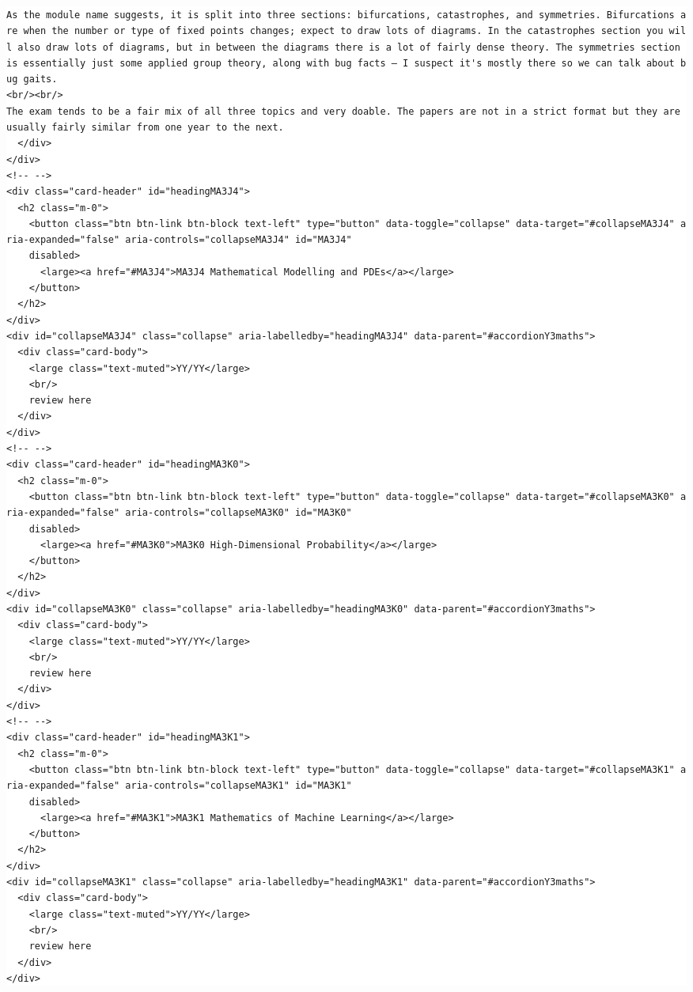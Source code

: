     As the module name suggests, it is split into three sections: bifurcations, catastrophes, and symmetries. Bifurcations are when the number or type of fixed points changes; expect to draw lots of diagrams. In the catastrophes section you will also draw lots of diagrams, but in between the diagrams there is a lot of fairly dense theory. The symmetries section is essentially just some applied group theory, along with bug facts — I suspect it's mostly there so we can talk about bug gaits. 
    <br/><br/>
    The exam tends to be a fair mix of all three topics and very doable. The papers are not in a strict format but they are usually fairly similar from one year to the next.
      </div>
    </div>
    <!-- -->
    <div class="card-header" id="headingMA3J4">
      <h2 class="m-0">
        <button class="btn btn-link btn-block text-left" type="button" data-toggle="collapse" data-target="#collapseMA3J4" aria-expanded="false" aria-controls="collapseMA3J4" id="MA3J4"
        disabled>
          <large><a href="#MA3J4">MA3J4 Mathematical Modelling and PDEs</a></large>
        </button>
      </h2>
    </div>
    <div id="collapseMA3J4" class="collapse" aria-labelledby="headingMA3J4" data-parent="#accordionY3maths">
      <div class="card-body">
        <large class="text-muted">YY/YY</large>
        <br/>
        review here
      </div>
    </div>
    <!-- -->
    <div class="card-header" id="headingMA3K0">
      <h2 class="m-0">
        <button class="btn btn-link btn-block text-left" type="button" data-toggle="collapse" data-target="#collapseMA3K0" aria-expanded="false" aria-controls="collapseMA3K0" id="MA3K0"
        disabled>
          <large><a href="#MA3K0">MA3K0 High-Dimensional Probability</a></large>
        </button>
      </h2>
    </div>
    <div id="collapseMA3K0" class="collapse" aria-labelledby="headingMA3K0" data-parent="#accordionY3maths">
      <div class="card-body">
        <large class="text-muted">YY/YY</large>
        <br/>
        review here
      </div>
    </div>
    <!-- -->
    <div class="card-header" id="headingMA3K1">
      <h2 class="m-0">
        <button class="btn btn-link btn-block text-left" type="button" data-toggle="collapse" data-target="#collapseMA3K1" aria-expanded="false" aria-controls="collapseMA3K1" id="MA3K1"
        disabled>
          <large><a href="#MA3K1">MA3K1 Mathematics of Machine Learning</a></large>
        </button>
      </h2>
    </div>
    <div id="collapseMA3K1" class="collapse" aria-labelledby="headingMA3K1" data-parent="#accordionY3maths">
      <div class="card-body">
        <large class="text-muted">YY/YY</large>
        <br/>
        review here
      </div>
    </div>
